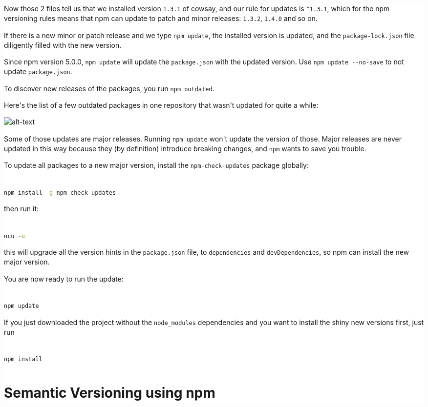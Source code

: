 Now those 2 files tell us that we installed version `1.3.1` of cowsay, and our rule for updates is `^1.3.1`, which for the npm versioning rules means that npm can update to patch and minor releases: `1.3.2`, `1.4.0` and so on.

If there is a new minor or patch release and we type `npm update`, the installed version is updated, and the `package-lock.json` file diligently filled with the new version.

Since npm version 5.0.0, `npm update` will update the `package.json` with the updated version. Use `npm update --no-save` to not update `package.json`.

To discover new releases of the packages, you run `npm outdated`.

Here's the list of a few outdated packages in one repository that wasn't updated for quite a while:

![alt-text](images/outdated-packages.png)

Some of those updates are major releases. Running `npm update` won't update the version of those. Major releases are never updated in this way because they (by definition) introduce breaking changes, and `npm` wants to save you trouble.

To update all packages to a new major version, install the `npm-check-updates` package globally:

```bash

npm install -g npm-check-updates

```

then run it:

```bash

ncu -u

```

this will upgrade all the version hints in the `package.json` file, to `dependencies` and `devDependencies`, so npm can install the new major version.

You are now ready to run the update:

```bash

npm update

```

If you just downloaded the project without the `node_modules` dependencies and you want to install the shiny new versions first, just run

```bash

npm install

```

# Semantic Versioning using npm
